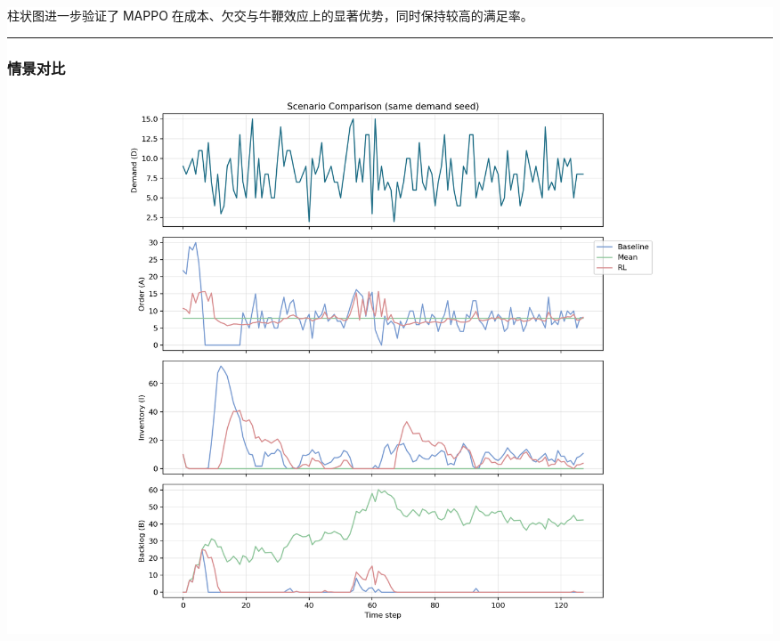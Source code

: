 
柱状图进一步验证了 MAPPO 在成本、欠交与牛鞭效应上的显著优势，同时保持较高的满足率。

---

### 情景对比
<p align="center">
  <img src="demo_img/scenario_comparison.png" width="600"/>
</p>
